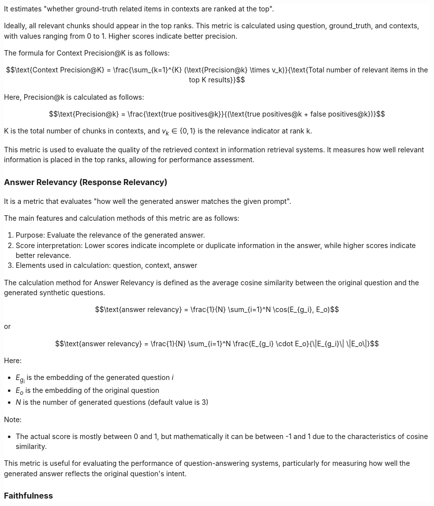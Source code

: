 It estimates "whether ground-truth related items in contexts are ranked at the top".

Ideally, all relevant chunks should appear in the top ranks. This metric is calculated using question, ground_truth, and contexts, with values ranging from 0 to 1. Higher scores indicate better precision.

The formula for Context Precision@K is as follows:

$$\text{Context Precision@K} = \frac{\sum_{k=1}^{K} (\text{Precision@k} \times v_k)}{\text{Total number of relevant items in the top K results}}$$

Here, Precision@k is calculated as follows:

$$\text{Precision@k} = \frac{\text{true positives@k}}{(\text{true positives@k + false positives@k})}$$

K is the total number of chunks in contexts, and $v_k \in \{0, 1\}$ is the relevance indicator at rank k.

This metric is used to evaluate the quality of the retrieved context in information retrieval systems. It measures how well relevant information is placed in the top ranks, allowing for performance assessment.


### Answer Relevancy (Response Relevancy)

It is a metric that evaluates "how well the generated answer matches the given prompt".

The main features and calculation methods of this metric are as follows:

1. Purpose: Evaluate the relevance of the generated answer.
2. Score interpretation: Lower scores indicate incomplete or duplicate information in the answer, while higher scores indicate better relevance.
3. Elements used in calculation: question, context, answer

The calculation method for Answer Relevancy is defined as the average cosine similarity between the original question and the generated synthetic questions.

$$\text{answer relevancy} = \frac{1}{N} \sum_{i=1}^N \cos(E_{g_i}, E_o)$$

or

$$\text{answer relevancy} = \frac{1}{N} \sum_{i=1}^N \frac{E_{g_i} \cdot E_o}{\|E_{g_i}\| \|E_o\|}$$

Here:
- $E_{g_i}$ is the embedding of the generated question $i$
- $E_o$ is the embedding of the original question
- $N$ is the number of generated questions (default value is 3)

Note:
- The actual score is mostly between 0 and 1, but mathematically it can be between -1 and 1 due to the characteristics of cosine similarity.

This metric is useful for evaluating the performance of question-answering systems, particularly for measuring how well the generated answer reflects the original question's intent.


### Faithfulness
